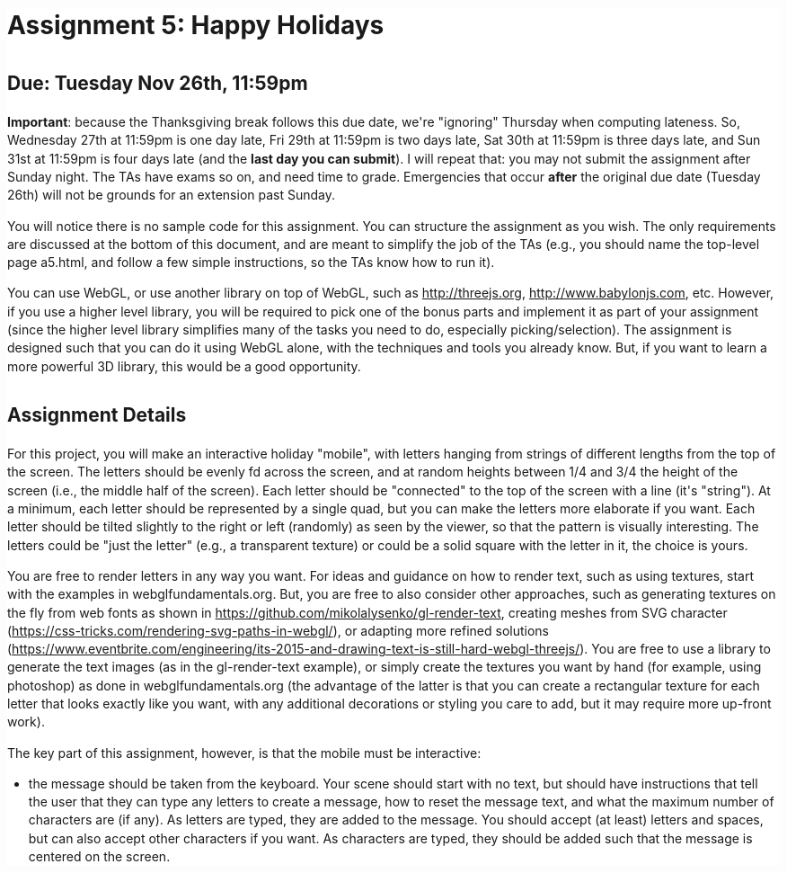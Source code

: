 # Assignment 5: Happy Holidays

## Due: Tuesday Nov 26th, 11:59pm

**Important**: because the Thanksgiving break follows this due date, we're "ignoring" Thursday when computing lateness. So, Wednesday 27th at 11:59pm is one day late, Fri 29th at 11:59pm is two days late, Sat 30th at 11:59pm is three days late, and Sun 31st at 11:59pm is four days late (and the **last day you can submit**).  I will repeat that:  you may not submit the assignment after Sunday night.  The TAs have exams so on, and need time to grade.   Emergencies that occur **after** the original due date (Tuesday 26th) will not be grounds for an extension past Sunday. 

You will notice there is no sample code for this assignment.  You can structure the assignment as you wish.  The only requirements are discussed at the bottom of this document, and are meant to simplify the job of the TAs (e.g., you should name the top-level page a5.html, and follow a few simple instructions, so the TAs know how to run it).

You can use WebGL, or use another library on top of WebGL, such as http://threejs.org, http://www.babylonjs.com, etc.  However, if you use a higher level library, you will be required to pick one of the bonus parts and implement it as part of your assignment (since the higher level library simplifies many of the tasks you need to do, especially picking/selection). The assignment is designed such that you can do it using WebGL alone, with the techniques and tools you already know.  But, if you want to learn a more powerful 3D library, this would be a good opportunity.

## Assignment Details

For this project, you will make an interactive holiday "mobile", with letters hanging from strings of different lengths from the top of the screen.  The letters should be evenly fd across the screen, and at random heights between 1/4 and 3/4 the height of the screen (i.e., the middle half of the screen). Each letter should be "connected" to the top of the screen with a line (it's "string"). At a minimum, each letter should be represented by a single quad, but you can make the letters more elaborate if you want. Each letter should be tilted slightly to the right or left (randomly) as seen by the viewer, so that the pattern is visually interesting.  The letters could be "just the letter" (e.g., a transparent texture) or could be a solid square with the letter in it, the choice is yours.

You are free to render letters in any way you want. For ideas and guidance on how to render text, such as using textures, start with the examples in webglfundamentals.org.  But, you are free to also consider other approaches, such as generating textures on the fly from web fonts as shown in https://github.com/mikolalysenko/gl-render-text, creating meshes from SVG character (https://css-tricks.com/rendering-svg-paths-in-webgl/), or adapting more refined solutions (https://www.eventbrite.com/engineering/its-2015-and-drawing-text-is-still-hard-webgl-threejs/). You are free to use a library to generate the text images (as in the gl-render-text example), or simply create the textures you want by hand (for example, using photoshop) as done in webglfundamentals.org (the advantage of the latter is that you can create a rectangular texture for each letter that looks exactly like you want, with any additional decorations or styling you care to add, but it may require more up-front work).

The key part of this assignment, however, is that the mobile must be interactive:

* the message should be taken from the keyboard.  Your scene should start with no text, but should have instructions that tell the user that they can type any letters to create a message, how to reset the message text, and what the maximum number of characters are (if any). As letters are typed, they are added to the message.  You should accept (at least) letters and spaces, but can also accept other characters if you want.  As characters are typed, they should be added such that the message is centered on the screen.  
